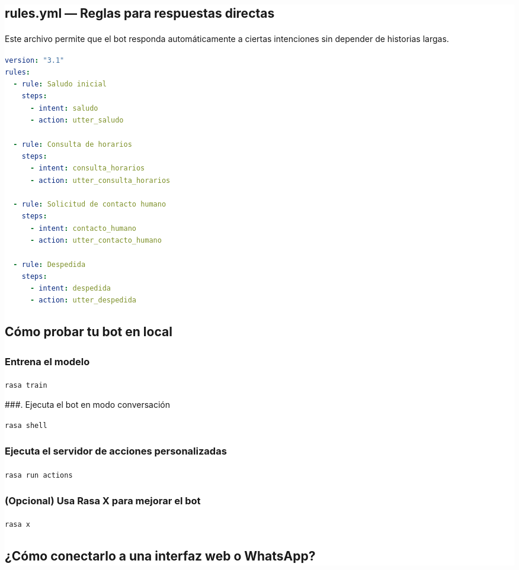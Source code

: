 ## rules.yml — Reglas para respuestas directas

Este archivo permite que el bot responda automáticamente a ciertas intenciones sin depender de historias largas.

```yaml
version: "3.1"
rules:
  - rule: Saludo inicial
    steps:
      - intent: saludo
      - action: utter_saludo

  - rule: Consulta de horarios
    steps:
      - intent: consulta_horarios
      - action: utter_consulta_horarios

  - rule: Solicitud de contacto humano
    steps:
      - intent: contacto_humano
      - action: utter_contacto_humano

  - rule: Despedida
    steps:
      - intent: despedida
      - action: utter_despedida

```

## Cómo probar tu bot en local

### Entrena el modelo

```bash
rasa train
```

###. Ejecuta el bot en modo conversación

```bash
rasa shell
```

### Ejecuta el servidor de acciones personalizadas

```bash
rasa run actions
```

### (Opcional) Usa Rasa X para mejorar el bot

```bash
rasa x
```
## ¿Cómo conectarlo a una interfaz web o WhatsApp?

